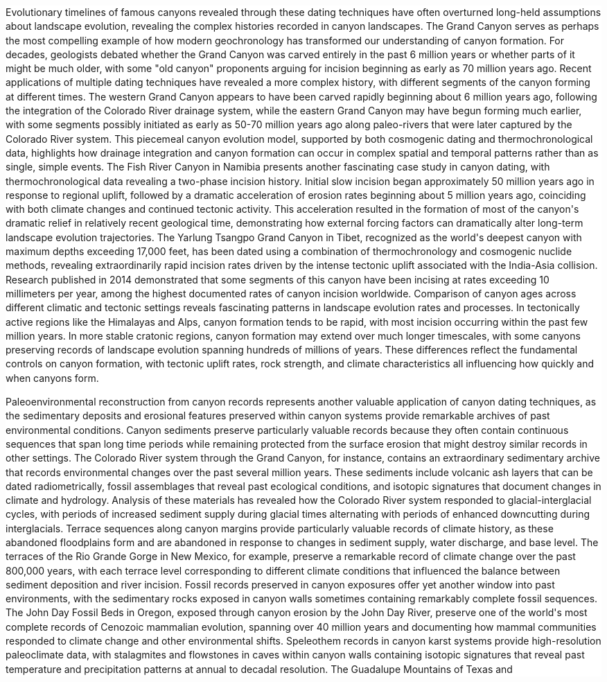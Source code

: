 Evolutionary timelines of famous canyons revealed through these dating techniques have often overturned long-held assumptions about landscape evolution, revealing the complex histories recorded in canyon landscapes. The Grand Canyon serves as perhaps the most compelling example of how modern geochronology has transformed our understanding of canyon formation. For decades, geologists debated whether the Grand Canyon was carved entirely in the past 6 million years or whether parts of it might be much older, with some "old canyon" proponents arguing for incision beginning as early as 70 million years ago. Recent applications of multiple dating techniques have revealed a more complex history, with different segments of the canyon forming at different times. The western Grand Canyon appears to have been carved rapidly beginning about 6 million years ago, following the integration of the Colorado River drainage system, while the eastern Grand Canyon may have begun forming much earlier, with some segments possibly initiated as early as 50-70 million years ago along paleo-rivers that were later captured by the Colorado River system. This piecemeal canyon evolution model, supported by both cosmogenic dating and thermochronological data, highlights how drainage integration and canyon formation can occur in complex spatial and temporal patterns rather than as single, simple events. The Fish River Canyon in Namibia presents another fascinating case study in canyon dating, with thermochronological data revealing a two-phase incision history. Initial slow incision began approximately 50 million years ago in response to regional uplift, followed by a dramatic acceleration of erosion rates beginning about 5 million years ago, coinciding with both climate changes and continued tectonic activity. This acceleration resulted in the formation of most of the canyon's dramatic relief in relatively recent geological time, demonstrating how external forcing factors can dramatically alter long-term landscape evolution trajectories. The Yarlung Tsangpo Grand Canyon in Tibet, recognized as the world's deepest canyon with maximum depths exceeding 17,000 feet, has been dated using a combination of thermochronology and cosmogenic nuclide methods, revealing extraordinarily rapid incision rates driven by the intense tectonic uplift associated with the India-Asia collision. Research published in 2014 demonstrated that some segments of this canyon have been incising at rates exceeding 10 millimeters per year, among the highest documented rates of canyon incision worldwide. Comparison of canyon ages across different climatic and tectonic settings reveals fascinating patterns in landscape evolution rates and processes. In tectonically active regions like the Himalayas and Alps, canyon formation tends to be rapid, with most incision occurring within the past few million years. In more stable cratonic regions, canyon formation may extend over much longer timescales, with some canyons preserving records of landscape evolution spanning hundreds of millions of years. These differences reflect the fundamental controls on canyon formation, with tectonic uplift rates, rock strength, and climate characteristics all influencing how quickly and when canyons form.

Paleoenvironmental reconstruction from canyon records represents another valuable application of canyon dating techniques, as the sedimentary deposits and erosional features preserved within canyon systems provide remarkable archives of past environmental conditions. Canyon sediments preserve particularly valuable records because they often contain continuous sequences that span long time periods while remaining protected from the surface erosion that might destroy similar records in other settings. The Colorado River system through the Grand Canyon, for instance, contains an extraordinary sedimentary archive that records environmental changes over the past several million years. These sediments include volcanic ash layers that can be dated radiometrically, fossil assemblages that reveal past ecological conditions, and isotopic signatures that document changes in climate and hydrology. Analysis of these materials has revealed how the Colorado River system responded to glacial-interglacial cycles, with periods of increased sediment supply during glacial times alternating with periods of enhanced downcutting during interglacials. Terrace sequences along canyon margins provide particularly valuable records of climate history, as these abandoned floodplains form and are abandoned in response to changes in sediment supply, water discharge, and base level. The terraces of the Rio Grande Gorge in New Mexico, for example, preserve a remarkable record of climate change over the past 800,000 years, with each terrace level corresponding to different climate conditions that influenced the balance between sediment deposition and river incision. Fossil records preserved in canyon exposures offer yet another window into past environments, with the sedimentary rocks exposed in canyon walls sometimes containing remarkably complete fossil sequences. The John Day Fossil Beds in Oregon, exposed through canyon erosion by the John Day River, preserve one of the world's most complete records of Cenozoic mammalian evolution, spanning over 40 million years and documenting how mammal communities responded to climate change and other environmental shifts. Speleothem records in canyon karst systems provide high-resolution paleoclimate data, with stalagmites and flowstones in caves within canyon walls containing isotopic signatures that reveal past temperature and precipitation patterns at annual to decadal resolution. The Guadalupe Mountains of Texas and
